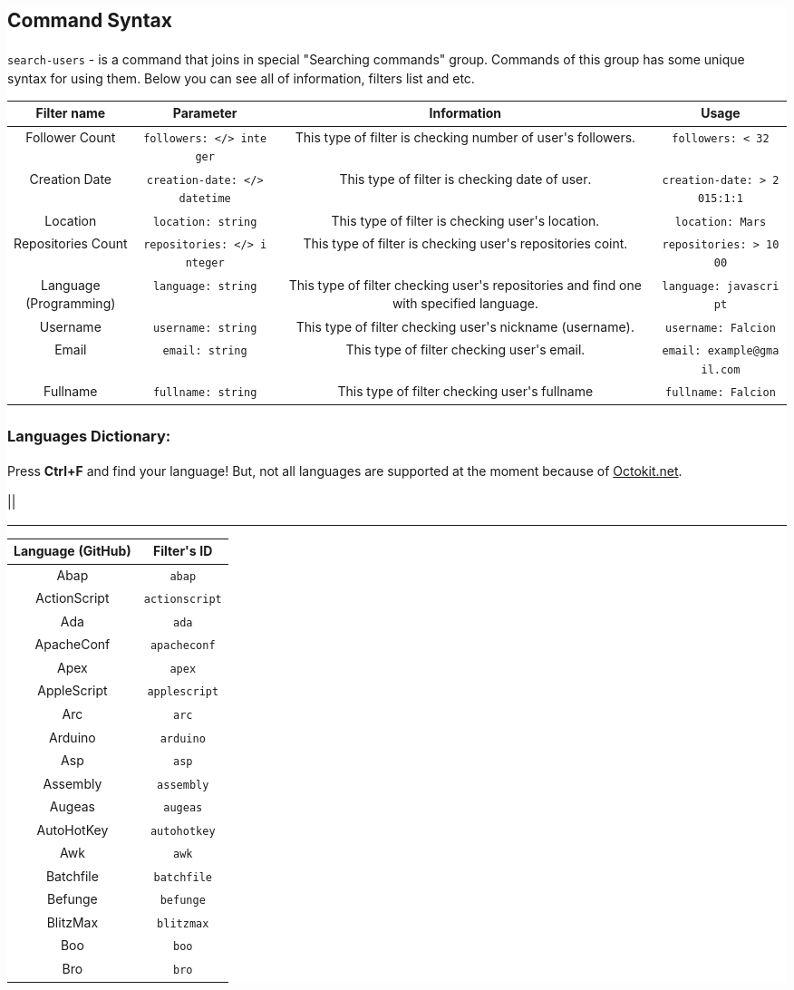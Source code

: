 ## Command Syntax

``search-users`` - is a command that joins in special "Searching commands" group. Commands of this group has some unique syntax for using them. Below you can see all of information, filters list and etc.

| Filter name | Parameter | Information | Usage |
| :----------: | :-------: | :----------: | :----: |
| Follower Count | ``followers: </> integer`` | This type of filter is checking number of user's followers. | ``followers: < 32``
| Creation Date | ``creation-date: </> datetime`` | This type of filter is checking date of user. | ``creation-date: > 2015:1:1`` |
| Location | ``location: string`` | This type of filter is checking user's location. | ``location: Mars`` |
| Repositories Count | ``repositories: </> integer`` | This type of filter is checking user's repositories coint. | ``repositories: > 1000``
| Language (Programming) | ``language: string`` | This type of filter checking user's repositories and find one with specified language. | ``language: javascript``
| Username | ``username: string`` | This type of filter checking user's nickname (username). | ``username: Falcion`` |
| Email | ``email: string`` | This type of filter checking user's email. | ``email: example@gmail.com`` |
| Fullname | ``fullname: string`` | This type of filter checking user's fullname | ``fullname: Falcion`` |

### Languages Dictionary:

Press **Ctrl+F** and find your language! But, not all languages are supported at the moment because of [Octokit.net](https://octokitnet.readthedocs.io/en/latest/).

||
** **

| Language (GitHub) | Filter's ID |
| :---------------: | :---------: |
| Abap | ``abap``|
| ActionScript | ``actionscript``|
| Ada | ``ada`` |
| ApacheConf | ``apacheconf`` |
| Apex | ``apex`` |
| AppleScript | ``applescript`` |
| Arc | ``arc`` |
| Arduino | ``arduino`` |
| Asp | ``asp`` |
| Assembly | ``assembly`` |
| Augeas | ``augeas`` |
| AutoHotKey | ``autohotkey`` |
| Awk | ``awk`` |
| Batchfile | ``batchfile`` |
| Befunge | ``befunge`` |
| BlitzMax | ``blitzmax`` |
| Boo | ``boo`` |
| Bro | ``bro`` |